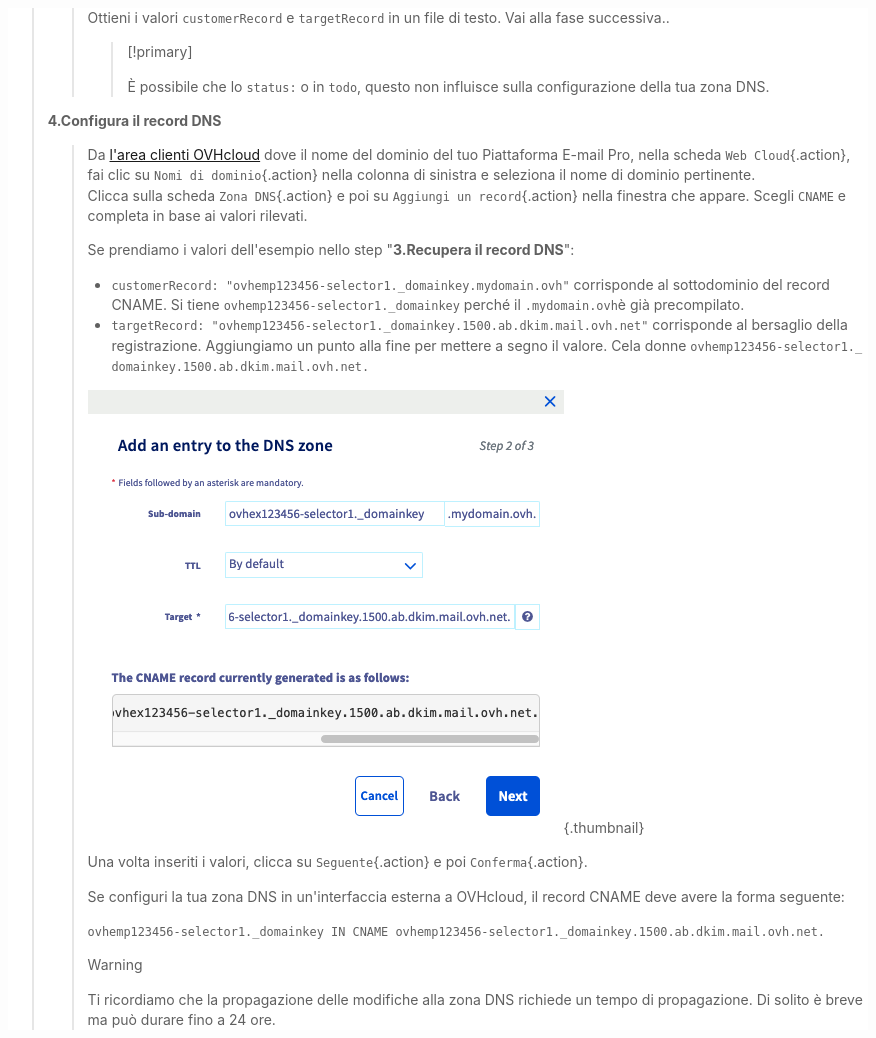 >> Ottieni i valori `customerRecord` e `targetRecord` in un file di testo. Vai alla fase successiva..
>>
>> > [!primary]
>> >
>> > È possibile che lo `status:` o in `todo`, questo non influisce sulla configurazione della tua zona DNS.
>>
> **4.Configura il record DNS**
>> Da [l'area clienti OVHcloud](https://www.ovh.com/auth/?action=gotomanager&from=https://www.ovh.it/&ovhSubsidiary=it) dove il nome del dominio del tuo Piattaforma E-mail Pro, nella scheda `Web Cloud`{.action}, fai clic su `Nomi di dominio`{.action} nella colonna di sinistra e seleziona il nome di dominio pertinente.<br>
>> Clicca sulla scheda `Zona DNS`{.action} e poi su `Aggiungi un record`{.action} nella finestra che appare. Scegli `CNAME` e completa in base ai valori rilevati.<br>
>>
>> Se prendiamo i valori dell'esempio nello step "**3.Recupera il record DNS**":
>>
>> - `customerRecord: "ovhemp123456-selector1._domainkey.mydomain.ovh"` corrisponde al sottodominio del record CNAME. Si tiene `ovhemp123456-selector1._domainkey` perché il `.mydomain.ovh`è già precompilato. <br>
>> - `targetRecord: "ovhemp123456-selector1._domainkey.1500.ab.dkim.mail.ovh.net"` corrisponde al bersaglio della registrazione. Aggiungiamo un punto alla fine per mettere a segno il valore. Cela donne `ovhemp123456-selector1._domainkey.1500.ab.dkim.mail.ovh.net.`<br>
>>
>> ![email](images/dns-dkim-api02.png){.thumbnail} <br>
>> 
>> Una volta inseriti i valori, clicca su `Seguente`{.action} e poi `Conferma`{.action}.
>>
>> Se configuri la tua zona DNS in un'interfaccia esterna a OVHcloud, il record CNAME deve avere la forma seguente:
>>
>> ```bash
>> ovhemp123456-selector1._domainkey IN CNAME ovhemp123456-selector1._domainkey.1500.ab.dkim.mail.ovh.net.
>> ```
>>
>> > [!warning]
>> >
>> > Ti ricordiamo che la propagazione delle modifiche alla zona DNS richiede un tempo di propagazione. Di solito è breve ma può durare fino a 24 ore.